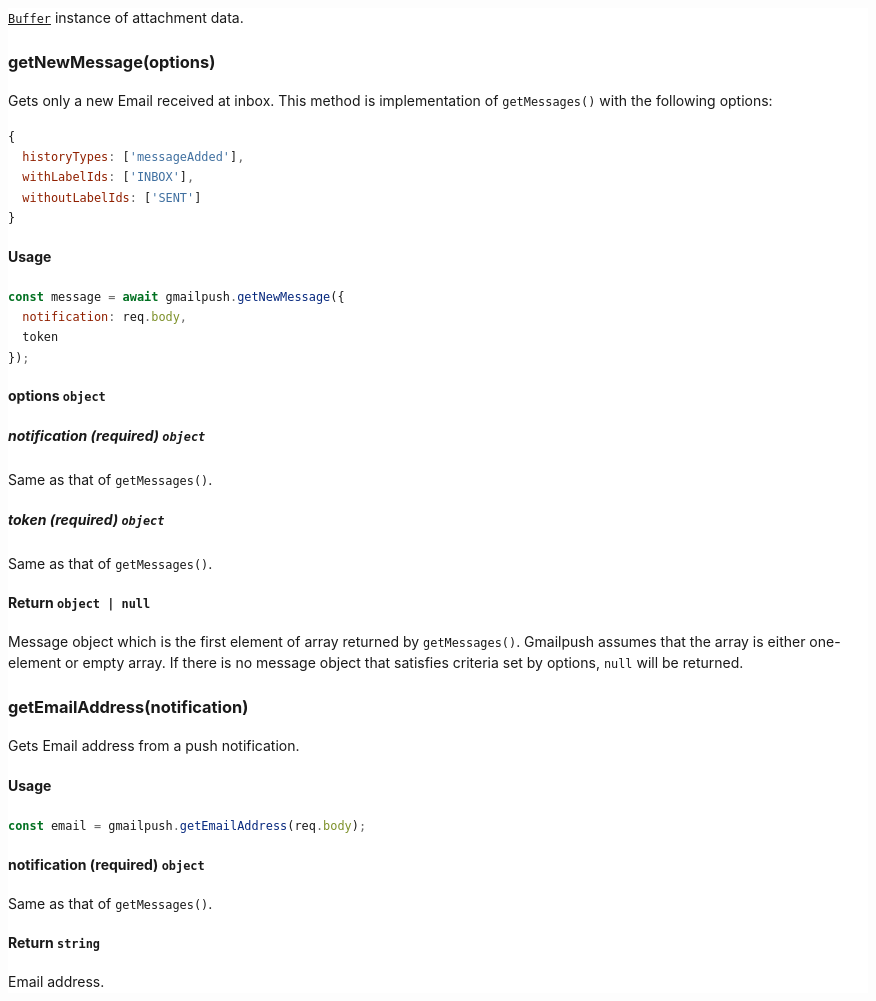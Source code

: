 [`Buffer`](https://nodejs.org/api/buffer.html) instance of attachment data.

### getNewMessage(options)

Gets only a new Email received at inbox. This method is implementation of `getMessages()` with the following options:

```js
{
  historyTypes: ['messageAdded'],
  withLabelIds: ['INBOX'],
  withoutLabelIds: ['SENT']
}
```

#### Usage

```js
const message = await gmailpush.getNewMessage({
  notification: req.body,
  token
});
```

#### options `object`

##### notification (required) `object`

Same as that of `getMessages()`.

##### token (required) `object`

Same as that of `getMessages()`.

#### Return `object | null`

Message object which is the first element of array returned by `getMessages()`. Gmailpush assumes that the array is either one-element or empty array. If there is no message object that satisfies criteria set by options, `null` will be returned.

### getEmailAddress(notification)

Gets Email address from a push notification.

#### Usage

```js
const email = gmailpush.getEmailAddress(req.body);
```

#### notification (required) `object`

Same as that of `getMessages()`.

#### Return `string`

Email address.
